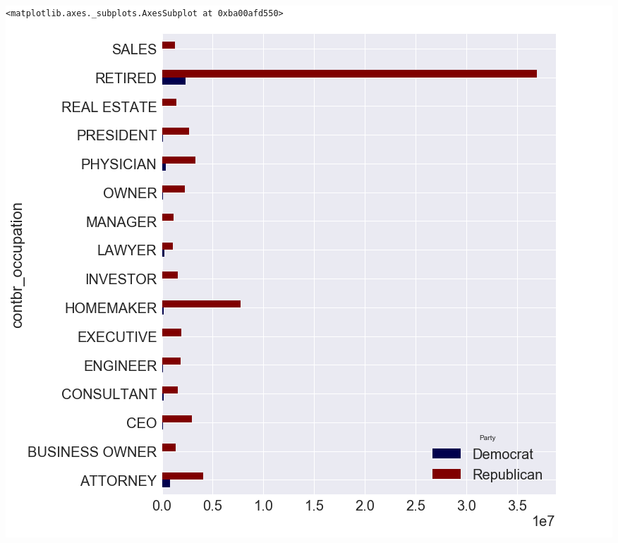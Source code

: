 


    <matplotlib.axes._subplots.AxesSubplot at 0xba00afd550>




![png](output_43_1.png)



```python

```
